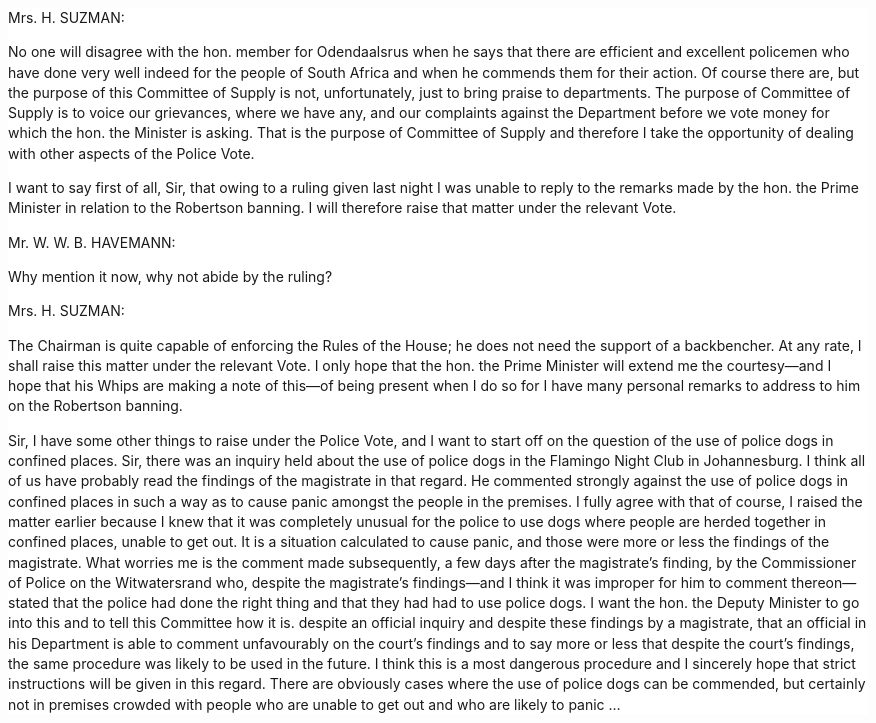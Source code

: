 </speech>

<speech by="#suzman">

<from>Mrs. <person refersTo="hansard_za">H. SUZMAN</person>:</from>

<p>No one will disagree with the hon. member for Odendaalsrus when he says that there are efficient and excellent policemen who have done very well indeed for the people of South Africa and when he commends them for their action. Of course there are, but the purpose of this Committee of Supply is not, unfortunately, just to bring praise to departments. The purpose of Committee of Supply is to voice our grievances, where we have any, and our complaints against the Department before we vote money for which the hon. the Minister is asking. That is the purpose of Committee of Supply and therefore I take the opportunity of dealing with other aspects of the Police Vote.</p>

<p>I want to say first of all, Sir, that owing to a ruling given last night I was unable to reply to the remarks made by the hon. the Prime Minister in relation to the Robertson banning. I will therefore raise that matter under the relevant Vote.</p>

</speech>

<speech by="#havemann">

<from>Mr. <person refersTo="hansard_za">W. W. B. HAVEMANN</person>:</from>

<p>Why mention it now, why not abide by the ruling?</p>

</speech>

<speech by="#suzman">

<from>Mrs. <person refersTo="hansard_za">H. SUZMAN</person>:</from>

<p>The Chairman is quite capable of enforcing the Rules of the House; he does not need the support of a backbencher. At any rate, I shall raise this matter under the relevant Vote. I only hope that the hon. the Prime Minister will extend me the courtesy&#x2014;and I hope that his Whips are making a note of this&#x2014;of being present when I do so for I have many personal remarks to address to him on the Robertson banning.</p>

<p>Sir, I have some other things to raise under the Police Vote, and I want to start off on the question of the use of police dogs in confined places. Sir, there was an inquiry held about the use of police dogs in the Flamingo Night Club in Johannesburg. I think all of us have probably read the findings of the magistrate in that regard. He commented strongly against the use of police dogs in confined places in such a way as to cause panic amongst the people in the premises. I fully agree with that of course, I raised the matter earlier because I knew that it was completely unusual for the police to use dogs where people are herded together in confined places, unable to get out. It is a situation calculated to cause panic, and those were more or less the findings of the magistrate. What worries me is the comment made subsequently, a few days after the magistrate&#x2019;s finding, by the Commissioner of Police on the Witwatersrand who, despite the magistrate&#x2019;s findings&#x2014;and I think it was improper for him to comment thereon&#x2014;stated that the police had done the right thing and that they had had to use police dogs. I want the hon. the Deputy Minister to go into this and to tell this Committee how it is. despite an official inquiry and despite these findings by a magistrate, that an official in his Department is able to comment unfavourably on the court&#x2019;s findings and to say more or less that despite the court&#x2019;s findings, the same procedure was likely to be used in the future. I think this is a most dangerous procedure and I sincerely hope that strict instructions will be given in this regard. There are obviously cases where the use of police dogs can be commended, but certainly not in premises crowded with people who are unable to get out and who are likely to panic &#x2026;</p>
